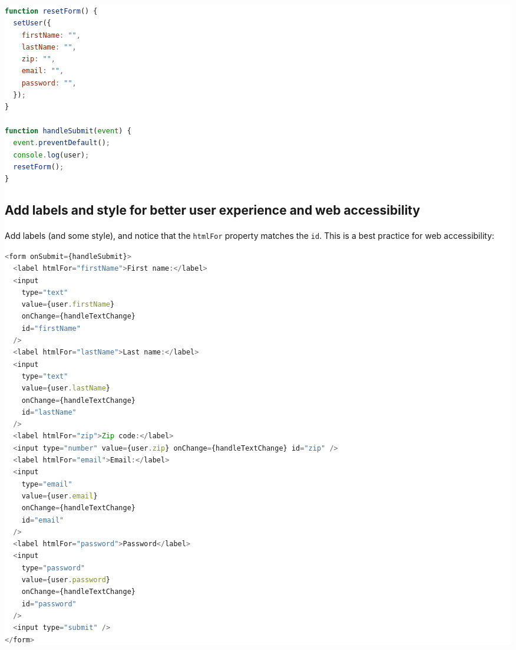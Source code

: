 ```js
function resetForm() {
  setUser({
    firstName: "",
    lastName: "",
    zip: "",
    email: "",
    password: "",
  });
}

function handleSubmit(event) {
  event.preventDefault();
  console.log(user);
  resetForm();
}
```

## Add labels and style for better user experience and web accessibility

Add labels (and some style), and notice that the `htmlFor` property matches the `id`. This is a best practice for web accessibility:

```js
<form onSubmit={handleSubmit}>
  <label htmlFor="firstName">First name:</label>
  <input
    type="text"
    value={user.firstName}
    onChange={handleTextChange}
    id="firstName"
  />
  <label htmlFor="lastName">Last name:</label>
  <input
    type="text"
    value={user.lastName}
    onChange={handleTextChange}
    id="lastName"
  />
  <label htmlFor="zip">Zip code:</label>
  <input type="number" value={user.zip} onChange={handleTextChange} id="zip" />
  <label htmlFor="email">Email:</label>
  <input
    type="email"
    value={user.email}
    onChange={handleTextChange}
    id="email"
  />
  <label htmlFor="password">Password</label>
  <input
    type="password"
    value={user.password}
    onChange={handleTextChange}
    id="password"
  />
  <input type="submit" />
</form>
```
